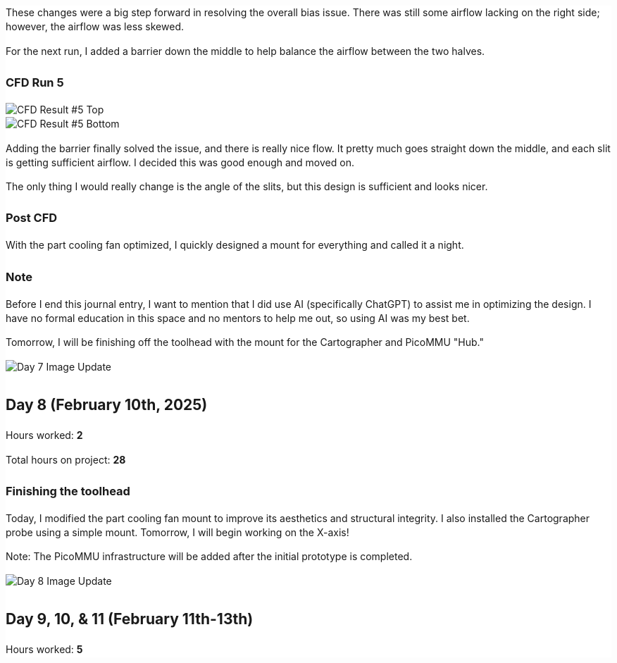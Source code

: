 These changes were a big step forward in resolving the overall bias issue. There was still some airflow lacking on the right side; however, the airflow was less skewed.

For the next run, I added a barrier down the middle to help balance the airflow between the two halves.

### CFD Run 5

![CFD Result #5 Top](https://i.imgur.com/A07nN1U.png)  
![CFD Result #5 Bottom](https://i.imgur.com/Jgu06fH.png)

Adding the barrier finally solved the issue, and there is really nice flow. It pretty much goes straight down the middle, and each slit is getting sufficient airflow. I decided this was good enough and moved on.

The only thing I would really change is the angle of the slits, but this design is sufficient and looks nicer.

### Post CFD

With the part cooling fan optimized, I quickly designed a mount for everything and called it a night.

### Note

Before I end this journal entry, I want to mention that I did use AI (specifically ChatGPT) to assist me in optimizing the design. I have no formal education in this space and no mentors to help me out, so using AI was my best bet.

Tomorrow, I will be finishing off the toolhead with the mount for the Cartographer and PicoMMU "Hub."

![Day 7 Image Update](https://i.imgur.com/9SSzpzn.png)

## Day 8 (February 10th, 2025)

Hours worked: **2**

Total hours on project: **28**

### Finishing the toolhead

Today, I modified the part cooling fan mount to improve its aesthetics and structural integrity. I also installed the Cartographer probe using a simple mount. Tomorrow, I will begin working on the X-axis!

Note: The PicoMMU infrastructure will be added after the initial prototype is completed.

![Day 8 Image Update](https://i.imgur.com/o4ZAloN.png)

## Day 9, 10, & 11 (February 11th-13th)

Hours worked: **5**
